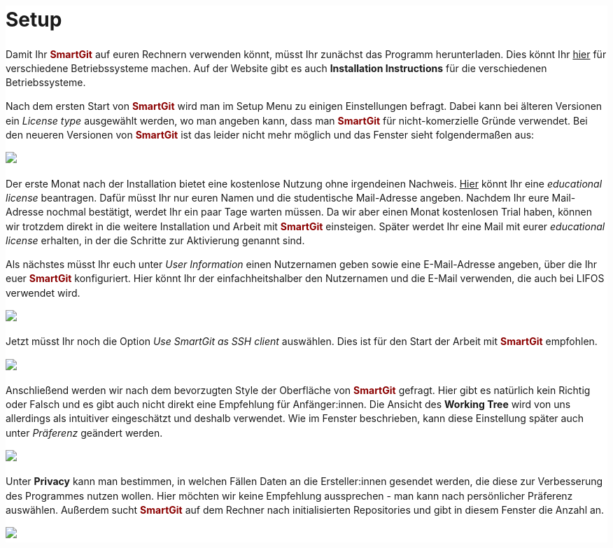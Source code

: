 # Setup

Damit Ihr <span style="color: darkred;">**SmartGit**</span> auf euren Rechnern verwenden könnt, müsst Ihr zunächst das Programm herunterladen. Dies könnt Ihr [hier](https://www.syntevo.com/smartgit/) für verschiedene Betriebssysteme machen. Auf der Website gibt es auch **Installation Instructions** für die verschiedenen Betriebssysteme. 


Nach dem ersten Start von <span style="color: darkred;">**SmartGit**</span> wird man im Setup Menu zu einigen Einstellungen befragt. Dabei kann bei älteren Versionen ein *License type* ausgewählt werden, wo man angeben kann, dass man <span style="color: darkred;">**SmartGit**</span> für nicht-komerzielle Gründe verwendet. Bei den neueren Versionen von <span style="color: darkred;">**SmartGit**</span> ist das leider nicht mehr möglich und das Fenster sieht folgendermaßen aus:

![](/lifos/extras/../grundlagen/smartgit_license.png)

Der erste Monat nach der Installation bietet eine kostenlose Nutzung ohne irgendeinen Nachweis. [Hier](https://www.syntevo.com/register-non-commercial/#academic) könnt Ihr eine *educational license* beantragen. Dafür müsst Ihr nur euren Namen und die studentische Mail-Adresse angeben. Nachdem Ihr eure Mail-Adresse nochmal bestätigt, werdet Ihr ein paar Tage warten müssen. Da wir aber einen Monat kostenlosen Trial haben, können wir trotzdem direkt in die weitere Installation und Arbeit mit <span style="color: darkred;">**SmartGit**</span> einsteigen. Später werdet Ihr eine Mail mit eurer *educational license* erhalten, in der die Schritte zur Aktivierung genannt sind.


Als nächstes müsst Ihr euch unter *User Information* einen Nutzernamen geben sowie eine E-Mail-Adresse angeben, über die Ihr euer <span style="color: darkred;">**SmartGit**</span> konfiguriert. Hier könnt Ihr der einfachheitshalber den Nutzernamen und die E-Mail verwenden, die auch bei LIFOS verwendet wird.  

![](/lifos/extras/../grundlagen/smartgit_information.png)


Jetzt müsst Ihr noch die Option *Use SmartGit as SSH client* auswählen. Dies ist für den Start der Arbeit mit <span style="color: darkred;">**SmartGit**</span> empfohlen. 

![](/lifos/extras/../grundlagen/smartgit_sshclient.png)

Anschließend werden wir nach dem bevorzugten Style der Oberfläche von <span style="color: darkred;">**SmartGit**</span> gefragt. Hier gibt es natürlich kein Richtig oder Falsch und es gibt auch nicht direkt eine Empfehlung für Anfänger:innen. Die Ansicht des **Working Tree** wird von uns allerdings als intuitiver eingeschätzt und deshalb verwendet. Wie im Fenster beschrieben, kann diese Einstellung später auch unter *Präferenz* geändert werden. 

![](/lifos/extras/../grundlagen/smartgit_style.png)

Unter **Privacy** kann man bestimmen, in welchen Fällen Daten an die Ersteller:innen gesendet werden, die diese zur Verbesserung des Programmes nutzen wollen. Hier möchten wir keine Empfehlung aussprechen - man kann nach persönlicher Präferenz auswählen. Außerdem sucht <span style="color: darkred;">**SmartGit**</span> auf dem Rechner nach initialisierten Repositories und gibt in diesem Fenster die Anzahl an.

![](/lifos/extras/../grundlagen/smartgit_privacy.png)
